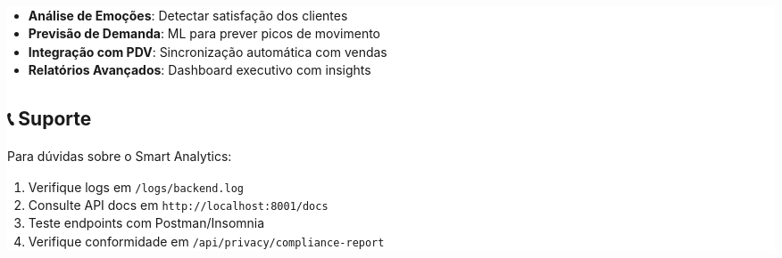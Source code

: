 - **Análise de Emoções**: Detectar satisfação dos clientes
- **Previsão de Demanda**: ML para prever picos de movimento
- **Integração com PDV**: Sincronização automática com vendas
- **Relatórios Avançados**: Dashboard executivo com insights

## 📞 Suporte

Para dúvidas sobre o Smart Analytics:
1. Verifique logs em `/logs/backend.log`
2. Consulte API docs em `http://localhost:8001/docs`
3. Teste endpoints com Postman/Insomnia
4. Verifique conformidade em `/api/privacy/compliance-report`